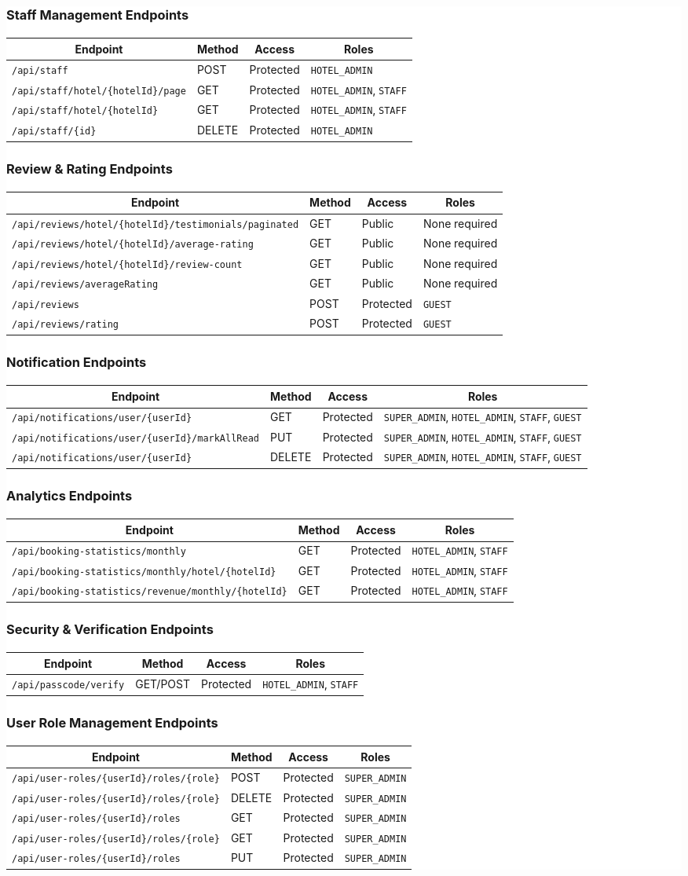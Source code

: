### Staff Management Endpoints
| Endpoint | Method | Access | Roles |
|----------|--------|--------|-------|
| `/api/staff` | POST | Protected | `HOTEL_ADMIN` |
| `/api/staff/hotel/{hotelId}/page` | GET | Protected | `HOTEL_ADMIN`, `STAFF` |
| `/api/staff/hotel/{hotelId}` | GET | Protected | `HOTEL_ADMIN`, `STAFF` |
| `/api/staff/{id}` | DELETE | Protected | `HOTEL_ADMIN` |

### Review & Rating Endpoints
| Endpoint | Method | Access | Roles |
|----------|--------|--------|-------|
| `/api/reviews/hotel/{hotelId}/testimonials/paginated` | GET | Public | None required |
| `/api/reviews/hotel/{hotelId}/average-rating` | GET | Public | None required |
| `/api/reviews/hotel/{hotelId}/review-count` | GET | Public | None required |
| `/api/reviews/averageRating` | GET | Public | None required |
| `/api/reviews` | POST | Protected | `GUEST` |
| `/api/reviews/rating` | POST | Protected | `GUEST` |

### Notification Endpoints
| Endpoint | Method | Access | Roles |
|----------|--------|--------|-------|
| `/api/notifications/user/{userId}` | GET | Protected | `SUPER_ADMIN`, `HOTEL_ADMIN`, `STAFF`, `GUEST` |
| `/api/notifications/user/{userId}/markAllRead` | PUT | Protected | `SUPER_ADMIN`, `HOTEL_ADMIN`, `STAFF`, `GUEST` |
| `/api/notifications/user/{userId}` | DELETE | Protected | `SUPER_ADMIN`, `HOTEL_ADMIN`, `STAFF`, `GUEST` |

### Analytics Endpoints
| Endpoint | Method | Access | Roles |
|----------|--------|--------|-------|
| `/api/booking-statistics/monthly` | GET | Protected | `HOTEL_ADMIN`, `STAFF` |
| `/api/booking-statistics/monthly/hotel/{hotelId}` | GET | Protected | `HOTEL_ADMIN`, `STAFF` |
| `/api/booking-statistics/revenue/monthly/{hotelId}` | GET | Protected | `HOTEL_ADMIN`, `STAFF` |

### Security & Verification Endpoints
| Endpoint | Method | Access | Roles |
|----------|--------|--------|-------|
| `/api/passcode/verify` | GET/POST | Protected | `HOTEL_ADMIN`, `STAFF` |

### User Role Management Endpoints
| Endpoint | Method | Access | Roles |
|----------|--------|--------|-------|
| `/api/user-roles/{userId}/roles/{role}` | POST | Protected | `SUPER_ADMIN` |
| `/api/user-roles/{userId}/roles/{role}` | DELETE | Protected | `SUPER_ADMIN` |
| `/api/user-roles/{userId}/roles` | GET | Protected | `SUPER_ADMIN` |
| `/api/user-roles/{userId}/roles/{role}` | GET | Protected | `SUPER_ADMIN` |
| `/api/user-roles/{userId}/roles` | PUT | Protected | `SUPER_ADMIN` |
